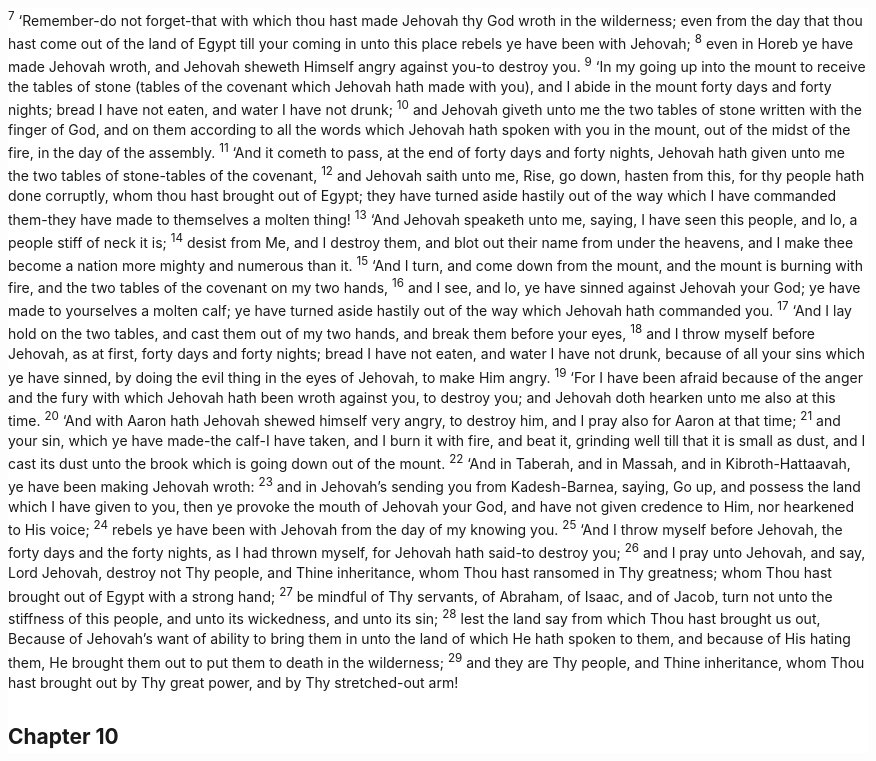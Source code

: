 <sup>7</sup> ‘Remember-do not forget-that with which thou hast made Jehovah thy God wroth in the wilderness; even from the day that thou hast come out of the land of Egypt till your coming in unto this place rebels ye have been with Jehovah;
<sup>8</sup> even in Horeb ye have made Jehovah wroth, and Jehovah sheweth Himself angry against you-to destroy you.
<sup>9</sup> ‘In my going up into the mount to receive the tables of stone (tables of the covenant which Jehovah hath made with you), and I abide in the mount forty days and forty nights; bread I have not eaten, and water I have not drunk;
<sup>10</sup> and Jehovah giveth unto me the two tables of stone written with the finger of God, and on them according to all the words which Jehovah hath spoken with you in the mount, out of the midst of the fire, in the day of the assembly.
<sup>11</sup> ‘And it cometh to pass, at the end of forty days and forty nights, Jehovah hath given unto me the two tables of stone-tables of the covenant,
<sup>12</sup> and Jehovah saith unto me, Rise, go down, hasten from this, for thy people hath done corruptly, whom thou hast brought out of Egypt; they have turned aside hastily out of the way which I have commanded them-they have made to themselves a molten thing!
<sup>13</sup> ‘And Jehovah speaketh unto me, saying, I have seen this people, and lo, a people stiff of neck it is;
<sup>14</sup> desist from Me, and I destroy them, and blot out their name from under the heavens, and I make thee become a nation more mighty and numerous than it.
<sup>15</sup> ‘And I turn, and come down from the mount, and the mount is burning with fire, and the two tables of the covenant on my two hands,
<sup>16</sup> and I see, and lo, ye have sinned against Jehovah your God; ye have made to yourselves a molten calf; ye have turned aside hastily out of the way which Jehovah hath commanded you.
<sup>17</sup> ‘And I lay hold on the two tables, and cast them out of my two hands, and break them before your eyes,
<sup>18</sup> and I throw myself before Jehovah, as at first, forty days and forty nights; bread I have not eaten, and water I have not drunk, because of all your sins which ye have sinned, by doing the evil thing in the eyes of Jehovah, to make Him angry.
<sup>19</sup> ‘For I have been afraid because of the anger and the fury with which Jehovah hath been wroth against you, to destroy you; and Jehovah doth hearken unto me also at this time.
<sup>20</sup> ‘And with Aaron hath Jehovah shewed himself very angry, to destroy him, and I pray also for Aaron at that time;
<sup>21</sup> and your sin, which ye have made-the calf-I have taken, and I burn it with fire, and beat it, grinding well till that it is small as dust, and I cast its dust unto the brook which is going down out of the mount.
<sup>22</sup> ‘And in Taberah, and in Massah, and in Kibroth-Hattaavah, ye have been making Jehovah wroth:
<sup>23</sup> and in Jehovah’s sending you from Kadesh-Barnea, saying, Go up, and possess the land which I have given to you, then ye provoke the mouth of Jehovah your God, and have not given credence to Him, nor hearkened to His voice;
<sup>24</sup> rebels ye have been with Jehovah from the day of my knowing you.
<sup>25</sup> ‘And I throw myself before Jehovah, the forty days and the forty nights, as I had thrown myself, for Jehovah hath said-to destroy you;
<sup>26</sup> and I pray unto Jehovah, and say, Lord Jehovah, destroy not Thy people, and Thine inheritance, whom Thou hast ransomed in Thy greatness; whom Thou hast brought out of Egypt with a strong hand;
<sup>27</sup> be mindful of Thy servants, of Abraham, of Isaac, and of Jacob, turn not unto the stiffness of this people, and unto its wickedness, and unto its sin;
<sup>28</sup> lest the land say from which Thou hast brought us out, Because of Jehovah’s want of ability to bring them in unto the land of which He hath spoken to them, and because of His hating them, He brought them out to put them to death in the wilderness;
<sup>29</sup> and they are Thy people, and Thine inheritance, whom Thou hast brought out by Thy great power, and by Thy stretched-out arm!
## Chapter 10
